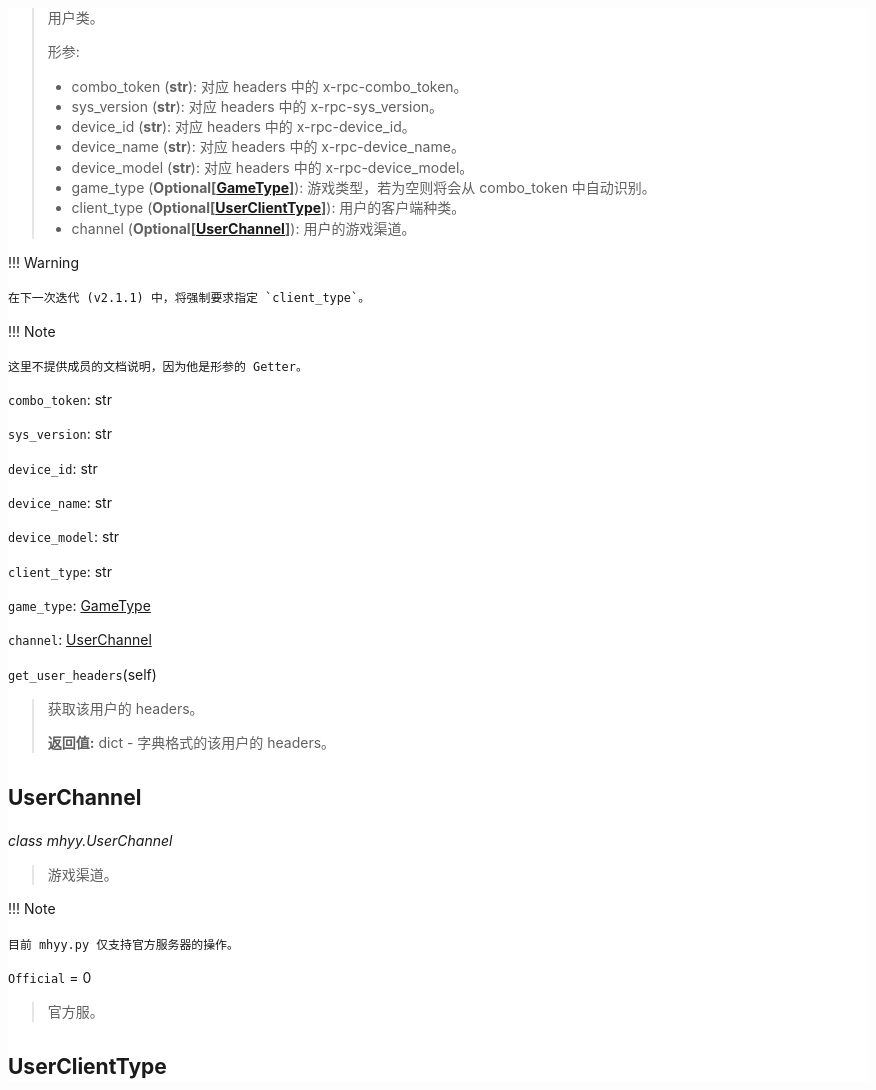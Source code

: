 > 用户类。
>
> 形参:
>
> - combo_token (**str**): 对应 headers 中的 x-rpc-combo_token。
> - sys_version (**str**): 对应 headers 中的 x-rpc-sys_version。
> - device_id (**str**): 对应 headers 中的 x-rpc-device_id。
> - device_name (**str**): 对应 headers 中的 x-rpc-device_name。
> - device_model (**str**): 对应 headers 中的 x-rpc-device_model。
> - game_type (**Optional[[GameType](#gametype)]**): 游戏类型，若为空则将会从 combo_token 中自动识别。
> - client_type (**Optional[[UserClientType](#userclienttype)]**): 用户的客户端种类。
> - channel (**Optional[[UserChannel](#userchannel)]**): 用户的游戏渠道。

!!! Warning
    
    在下一次迭代 (v2.1.1) 中，将强制要求指定 `client_type`。

!!! Note

    这里不提供成员的文档说明，因为他是形参的 Getter。

`combo_token`: str

`sys_version`: str

`device_id`: str

`device_name`: str

`device_model`: str

`client_type`: str

`game_type`: [GameType](#gametype)

`channel`: [UserChannel](#userchannel)

`get_user_headers`(self)

> 获取该用户的 headers。
>
> **返回值:** dict - 字典格式的该用户的 headers。

## UserChannel

_class mhyy.UserChannel_

> 游戏渠道。

!!! Note

    目前 mhyy.py 仅支持官方服务器的操作。

`Official` = 0

> 官方服。

## UserClientType
